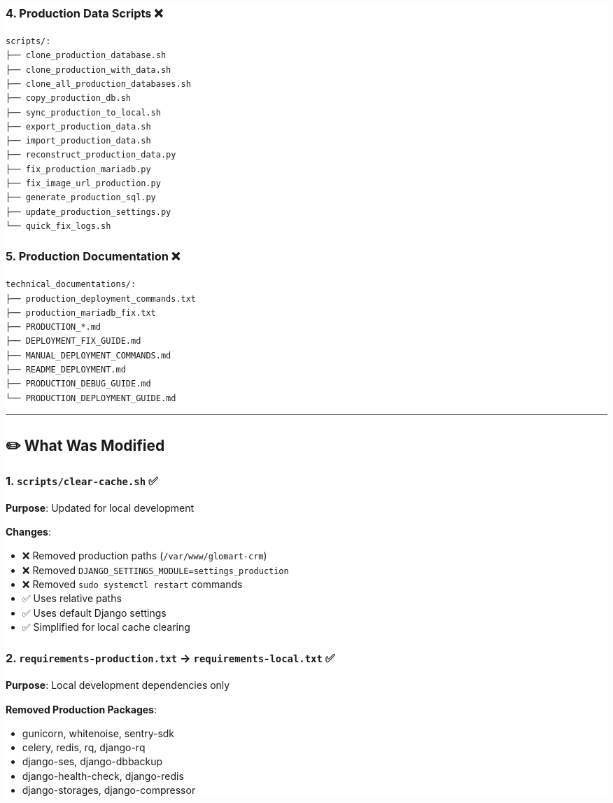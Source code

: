 ### 4. Production Data Scripts ❌
```
scripts/:
├── clone_production_database.sh
├── clone_production_with_data.sh
├── clone_all_production_databases.sh
├── copy_production_db.sh
├── sync_production_to_local.sh
├── export_production_data.sh
├── import_production_data.sh
├── reconstruct_production_data.py
├── fix_production_mariadb.py
├── fix_image_url_production.py
├── generate_production_sql.py
├── update_production_settings.py
└── quick_fix_logs.sh
```

### 5. Production Documentation ❌
```
technical_documentations/:
├── production_deployment_commands.txt
├── production_mariadb_fix.txt
├── PRODUCTION_*.md
├── DEPLOYMENT_FIX_GUIDE.md
├── MANUAL_DEPLOYMENT_COMMANDS.md
├── README_DEPLOYMENT.md
├── PRODUCTION_DEBUG_GUIDE.md
└── PRODUCTION_DEPLOYMENT_GUIDE.md
```

---

## ✏️ What Was Modified

### 1. `scripts/clear-cache.sh` ✅
**Purpose**: Updated for local development

**Changes**:
- ❌ Removed production paths (`/var/www/glomart-crm`)
- ❌ Removed `DJANGO_SETTINGS_MODULE=settings_production`
- ❌ Removed `sudo systemctl restart` commands
- ✅ Uses relative paths
- ✅ Uses default Django settings
- ✅ Simplified for local cache clearing

### 2. `requirements-production.txt` → `requirements-local.txt` ✅
**Purpose**: Local development dependencies only

**Removed Production Packages**:
- gunicorn, whitenoise, sentry-sdk
- celery, redis, rq, django-rq
- django-ses, django-dbbackup
- django-health-check, django-redis
- django-storages, django-compressor
